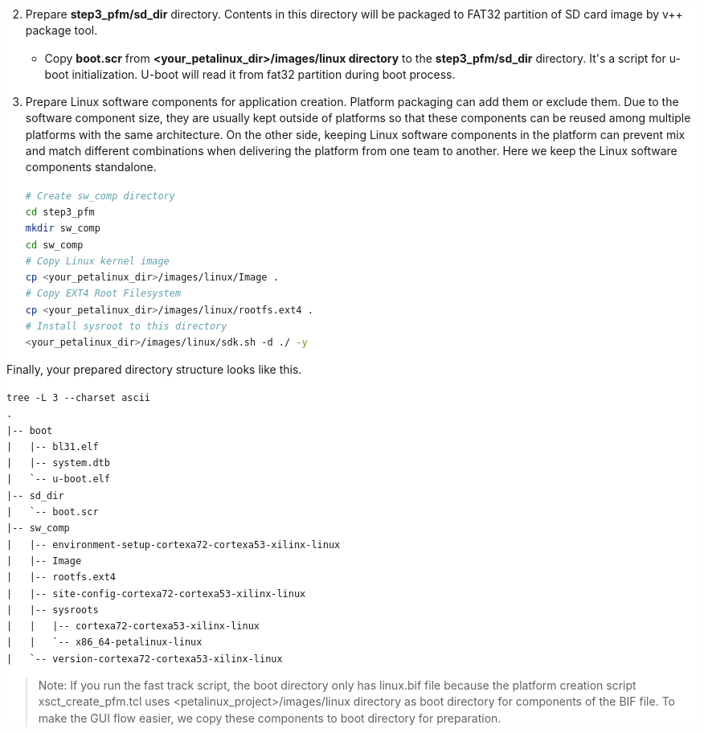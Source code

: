 2. Prepare **step3_pfm/sd_dir** directory. Contents in this directory will be packaged to FAT32 partition of SD card image by v++ package tool.

   - Copy **boot.scr** from **<your_petalinux_dir>/images/linux directory** to the **step3_pfm/sd_dir** directory. It's a script for u-boot initialization. U-boot will read it from fat32 partition during boot process.

3. Prepare Linux software components for application creation. Platform packaging can add them or exclude them. Due to the software component size, they are usually kept outside of platforms so that these components can be reused among multiple platforms with the same architecture. On the other side, keeping Linux software components in the platform can prevent mix and match different combinations when delivering the platform from one team to another. Here we keep the Linux software components standalone.

   ```bash
   # Create sw_comp directory
   cd step3_pfm
   mkdir sw_comp
   cd sw_comp
   # Copy Linux kernel image
   cp <your_petalinux_dir>/images/linux/Image .
   # Copy EXT4 Root Filesystem
   cp <your_petalinux_dir>/images/linux/rootfs.ext4 .
   # Install sysroot to this directory
   <your_petalinux_dir>/images/linux/sdk.sh -d ./ -y
   ```

Finally, your prepared directory structure looks like this.

```
tree -L 3 --charset ascii
.
|-- boot
|   |-- bl31.elf
|   |-- system.dtb
|   `-- u-boot.elf
|-- sd_dir
|   `-- boot.scr
|-- sw_comp
|   |-- environment-setup-cortexa72-cortexa53-xilinx-linux
|   |-- Image
|   |-- rootfs.ext4
|   |-- site-config-cortexa72-cortexa53-xilinx-linux
|   |-- sysroots
|   |   |-- cortexa72-cortexa53-xilinx-linux
|   |   `-- x86_64-petalinux-linux
|   `-- version-cortexa72-cortexa53-xilinx-linux
```

> Note: If you run the fast track script, the boot directory only has linux.bif file because the platform creation script xsct_create_pfm.tcl uses <petalinux_project>/images/linux directory as boot directory for components of the BIF file. To make the GUI flow easier, we copy these components to boot directory for preparation.

